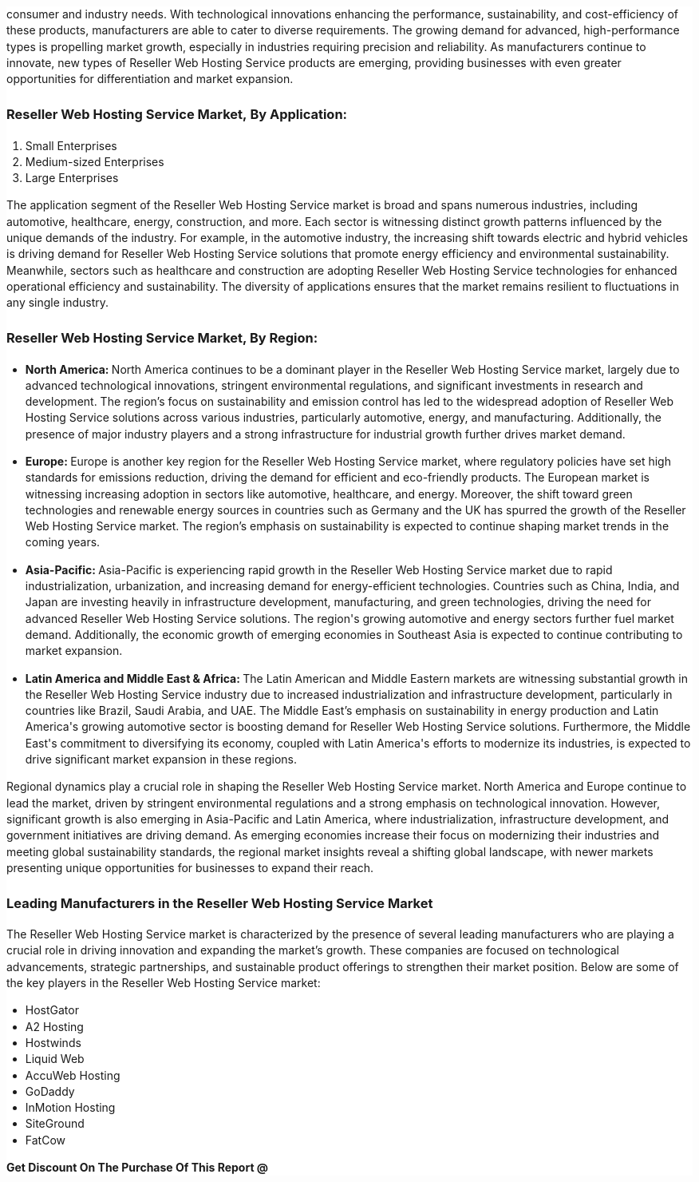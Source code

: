 consumer and industry needs. With technological innovations enhancing the performance, sustainability, and cost-efficiency of these products, manufacturers are able to cater to diverse requirements. The growing demand for advanced, high-performance types is propelling market growth, especially in industries requiring precision and reliability. As manufacturers continue to innovate, new types of Reseller Web Hosting Service products are emerging, providing businesses with even greater opportunities for differentiation and market expansion.</p><h3>Reseller Web Hosting Service Market,&nbsp;By Application:</h3><ol><li>Small Enterprises<li> Medium-sized Enterprises<li> Large Enterprises</li></ol><p>The application segment of the Reseller Web Hosting Service market is broad and spans numerous industries, including automotive, healthcare, energy, construction, and more. Each sector is witnessing distinct growth patterns influenced by the unique demands of the industry. For example, in the automotive industry, the increasing shift towards electric and hybrid vehicles is driving demand for Reseller Web Hosting Service solutions that promote energy efficiency and environmental sustainability. Meanwhile, sectors such as healthcare and construction are adopting Reseller Web Hosting Service technologies for enhanced operational efficiency and sustainability. The diversity of applications ensures that the market remains resilient to fluctuations in any single industry.</p><h3>Reseller Web Hosting Service Market, By Region:</h3><ul><li><p><strong>North America:&nbsp;</strong>North America continues to be a dominant player in the Reseller Web Hosting Service market, largely due to advanced technological innovations, stringent environmental regulations, and significant investments in research and development. The region&rsquo;s focus on sustainability and emission control has led to the widespread adoption of Reseller Web Hosting Service solutions across various industries, particularly automotive, energy, and manufacturing. Additionally, the presence of major industry players and a strong infrastructure for industrial growth further drives market demand.</p></li><li><p><strong><strong>Europe:&nbsp;</strong></strong>Europe is another key region for the Reseller Web Hosting Service market, where regulatory policies have set high standards for emissions reduction, driving the demand for efficient and eco-friendly products. The European market is witnessing increasing adoption in sectors like automotive, healthcare, and energy. Moreover, the shift toward green technologies and renewable energy sources in countries such as Germany and the UK has spurred the growth of the Reseller Web Hosting Service market. The region&rsquo;s emphasis on sustainability is expected to continue shaping market trends in the coming years.</p></li><li><p><strong><strong>Asia-Pacific:&nbsp;</strong></strong>Asia-Pacific is experiencing rapid growth in the Reseller Web Hosting Service market due to rapid industrialization, urbanization, and increasing demand for energy-efficient technologies. Countries such as China, India, and Japan are investing heavily in infrastructure development, manufacturing, and green technologies, driving the need for advanced Reseller Web Hosting Service solutions. The region's growing automotive and energy sectors further fuel market demand. Additionally, the economic growth of emerging economies in Southeast Asia is expected to continue contributing to market expansion.</p></li><li><p><strong><strong>Latin America and Middle East &amp; Africa:&nbsp;</strong></strong>The Latin American and Middle Eastern markets are witnessing substantial growth in the Reseller Web Hosting Service industry due to increased industrialization and infrastructure development, particularly in countries like Brazil, Saudi Arabia, and UAE. The Middle East&rsquo;s emphasis on sustainability in energy production and Latin America's growing automotive sector is boosting demand for Reseller Web Hosting Service solutions. Furthermore, the Middle East's commitment to diversifying its economy, coupled with Latin America's efforts to modernize its industries, is expected to drive significant market expansion in these regions.</p></li></ul><p>Regional dynamics play a crucial role in shaping the Reseller Web Hosting Service market. North America and Europe continue to lead the market, driven by stringent environmental regulations and a strong emphasis on technological innovation. However, significant growth is also emerging in Asia-Pacific and Latin America, where industrialization, infrastructure development, and government initiatives are driving demand. As emerging economies increase their focus on modernizing their industries and meeting global sustainability standards, the regional market insights reveal a shifting global landscape, with newer markets presenting unique opportunities for businesses to expand their reach.</p><h3><strong>Leading Manufacturers in the Reseller Web Hosting Service Market</strong></h3><p>The Reseller Web Hosting Service market is characterized by the presence of several leading manufacturers who are playing a crucial role in driving innovation and expanding the market&rsquo;s growth. These companies are focused on technological advancements, strategic partnerships, and sustainable product offerings to strengthen their market position. Below are some of the key players in the Reseller Web Hosting Service market:</p></div><div class="article-main__content" data-test-id="publishing-text-block"><ul><li><span class="">HostGator<li> A2 Hosting<li> Hostwinds<li> Liquid Web<li> AccuWeb Hosting<li> GoDaddy<li> InMotion Hosting<li> SiteGround<li> FatCow</span></li></ul></div><div class="article-main__content" data-test-id="publishing-text-block"><p><span class="font-[700]"><strong>Get Discount On The Purchase Of This Report @</strong>